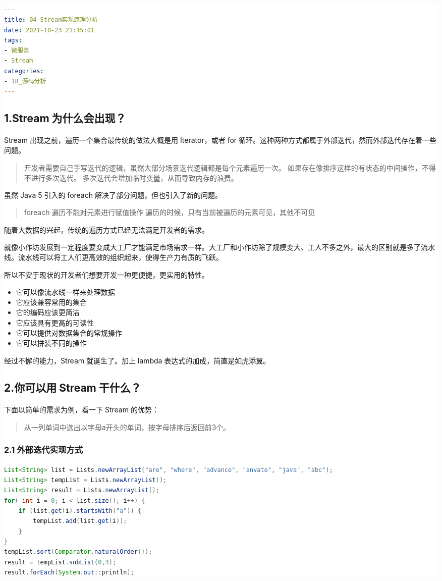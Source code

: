 ```yaml
---
title: 04-Stream实现原理分析
date: 2021-10-23 21:15:01
tags:
- 微服务
- Stream
categories: 
- 18_源码分析
---
```


## 1.Stream 为什么会出现？

Stream 出现之前，遍历一个集合最传统的做法大概是用 Iterator，或者 for 循环。这种两种方式都属于外部迭代，然而外部迭代存在着一些问题。

> 开发者需要自己手写迭代的逻辑，虽然大部分场景迭代逻辑都是每个元素遍历一次。
> 如果存在像排序这样的有状态的中间操作，不得不进行多次迭代。
> 多次迭代会增加临时变量，从而导致内存的浪费。

虽然 Java 5 引入的 foreach 解决了部分问题，但也引入了新的问题。

> foreach 遍历不能对元素进行赋值操作
> 遍历的时候，只有当前被遍历的元素可见，其他不可见

随着大数据的兴起，传统的遍历方式已经无法满足开发者的需求。

就像小作坊发展到一定程度要变成大工厂才能满足市场需求一样。大工厂和小作坊除了规模变大、工人不多之外，最大的区别就是多了流水线。流水线可以将工人们更高效的组织起来，使得生产力有质的飞跃。

所以不安于现状的开发者们想要开发一种更便捷，更实用的特性。

- 它可以像流水线一样来处理数据
- 它应该兼容常用的集合
- 它的编码应该更简洁
- 它应该具有更高的可读性
- 它可以提供对数据集合的常规操作
- 它可以拼装不同的操作

经过不懈的能力，Stream 就诞生了。加上 lambda 表达式的加成，简直是如虎添翼。

## 2.你可以用 Stream 干什么？

下面以简单的需求为例，看一下 Stream 的优势：

> 从一列单词中选出以字母a开头的单词，按字母排序后返回前3个。

### 2.1 外部迭代实现方式

```java
List<String> list = Lists.newArrayList("are", "where", "advance", "anvato", "java", "abc");
List<String> tempList = Lists.newArrayList();
List<String> result = Lists.newArrayList();
for( int i = 0; i < list.size(); i++) {
    if (list.get(i).startsWith("a")) {
        tempList.add(list.get(i));
    }
}
tempList.sort(Comparator.naturalOrder());
result = tempList.subList(0,3);
result.forEach(System.out::println);
```
